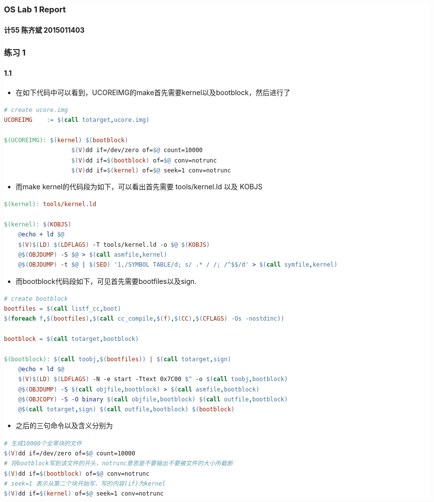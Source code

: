 ### OS Lab 1 Report
#### 计55  陈齐斌  2015011403

### 练习 1
#### 1.1
- 在如下代码中可以看到，UCOREIMG的make首先需要kernel以及bootblock，然后进行了

```makefile
# create ucore.img
UCOREIMG    := $(call totarget,ucore.img)

$(UCOREIMG): $(kernel) $(bootblock)
                   $(V)dd if=/dev/zero of=$@ count=10000
                   $(V)dd if=$(bootblock) of=$@ conv=notrunc
                   $(V)dd if=$(kernel) of=$@ seek=1 conv=notrunc
```

- 而make kernel的代码段为如下，可以看出首先需要 tools/kernel.ld 以及 KOBJS

```makefile
$(kernel): tools/kernel.ld

$(kernel): $(KOBJS)
    @echo + ld $@
    $(V)$(LD) $(LDFLAGS) -T tools/kernel.ld -o $@ $(KOBJS)
    @$(OBJDUMP) -S $@ > $(call asmfile,kernel)
    @$(OBJDUMP) -t $@ | $(SED) '1,/SYMBOL TABLE/d; s/ .* / /; /^$$/d' > $(call symfile,kernel)
```

- 而bootblock代码段如下，可见首先需要bootfiles以及sign.

```makefile
# create bootblock
bootfiles = $(call listf_cc,boot)
$(foreach f,$(bootfiles),$(call cc_compile,$(f),$(CC),$(CFLAGS) -Os -nostdinc))

bootblock = $(call totarget,bootblock)

$(bootblock): $(call toobj,$(bootfiles)) | $(call totarget,sign)
    @echo + ld $@
    $(V)$(LD) $(LDFLAGS) -N -e start -Ttext 0x7C00 $^ -o $(call toobj,bootblock)
    @$(OBJDUMP) -S $(call objfile,bootblock) > $(call asmfile,bootblock)
    @$(OBJCOPY) -S -O binary $(call objfile,bootblock) $(call outfile,bootblock)
    @$(call totarget,sign) $(call outfile,bootblock) $(bootblock)
```

- 之后的三句命令以及含义分别为

```makefile
# 生成10000个全零块的文件
$(V)dd if=/dev/zero of=$@ count=10000
# 将bootblock写到该文件的开头，notrunc意思是不要输出不要被文件的大小所截断
$(V)dd if=$(bootblock) of=$@ conv=notrunc
# seek=1 表示从第二个块开始写，写的内容(if)为kernel
$(V)dd if=$(kernel) of=$@ seek=1 conv=notrunc
```

